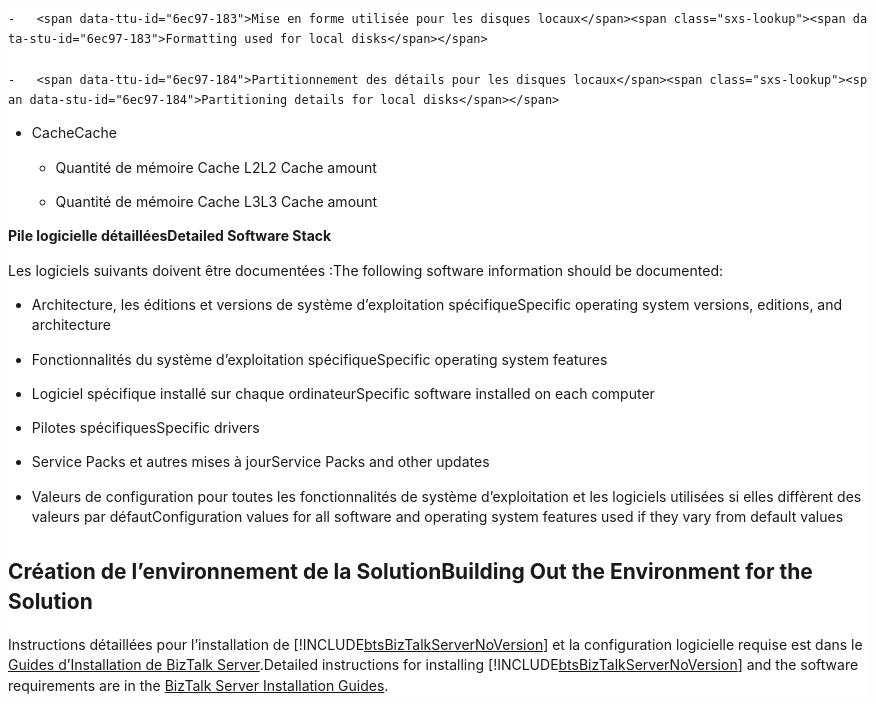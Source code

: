     -   <span data-ttu-id="6ec97-183">Mise en forme utilisée pour les disques locaux</span><span class="sxs-lookup"><span data-stu-id="6ec97-183">Formatting used for local disks</span></span>  
  
    -   <span data-ttu-id="6ec97-184">Partitionnement des détails pour les disques locaux</span><span class="sxs-lookup"><span data-stu-id="6ec97-184">Partitioning details for local disks</span></span>  
  
-   <span data-ttu-id="6ec97-185">Cache</span><span class="sxs-lookup"><span data-stu-id="6ec97-185">Cache</span></span>  
  
    -   <span data-ttu-id="6ec97-186">Quantité de mémoire Cache L2</span><span class="sxs-lookup"><span data-stu-id="6ec97-186">L2 Cache amount</span></span>  
  
    -   <span data-ttu-id="6ec97-187">Quantité de mémoire Cache L3</span><span class="sxs-lookup"><span data-stu-id="6ec97-187">L3 Cache amount</span></span>  
  
 <span data-ttu-id="6ec97-188">**Pile logicielle détaillées**</span><span class="sxs-lookup"><span data-stu-id="6ec97-188">**Detailed Software Stack**</span></span>  
  
 <span data-ttu-id="6ec97-189">Les logiciels suivants doivent être documentées :</span><span class="sxs-lookup"><span data-stu-id="6ec97-189">The following software information should be documented:</span></span>  
  
-   <span data-ttu-id="6ec97-190">Architecture, les éditions et versions de système d’exploitation spécifique</span><span class="sxs-lookup"><span data-stu-id="6ec97-190">Specific operating system versions, editions, and architecture</span></span>  
  
-   <span data-ttu-id="6ec97-191">Fonctionnalités du système d’exploitation spécifique</span><span class="sxs-lookup"><span data-stu-id="6ec97-191">Specific operating system features</span></span>  
  
-   <span data-ttu-id="6ec97-192">Logiciel spécifique installé sur chaque ordinateur</span><span class="sxs-lookup"><span data-stu-id="6ec97-192">Specific software installed on each computer</span></span>  
  
-   <span data-ttu-id="6ec97-193">Pilotes spécifiques</span><span class="sxs-lookup"><span data-stu-id="6ec97-193">Specific drivers</span></span>  
  
-   <span data-ttu-id="6ec97-194">Service Packs et autres mises à jour</span><span class="sxs-lookup"><span data-stu-id="6ec97-194">Service Packs and other updates</span></span>  
  
-   <span data-ttu-id="6ec97-195">Valeurs de configuration pour toutes les fonctionnalités de système d’exploitation et les logiciels utilisées si elles diffèrent des valeurs par défaut</span><span class="sxs-lookup"><span data-stu-id="6ec97-195">Configuration values for all software and operating system features used if they vary from default values</span></span>  
  
## <a name="building-out-the-environment-for-the-solution"></a><span data-ttu-id="6ec97-196">Création de l’environnement de la Solution</span><span class="sxs-lookup"><span data-stu-id="6ec97-196">Building Out the Environment for the Solution</span></span>  
 <span data-ttu-id="6ec97-197">Instructions détaillées pour l’installation de [!INCLUDE[btsBizTalkServerNoVersion](../includes/btsbiztalkservernoversion-md.md)] et la configuration logicielle requise est dans le [Guides d’Installation de BizTalk Server](../install-and-config-guides/biztalk-server-what-s-new-installation-configuration-and-upgrade.md).</span><span class="sxs-lookup"><span data-stu-id="6ec97-197">Detailed instructions for installing [!INCLUDE[btsBizTalkServerNoVersion](../includes/btsbiztalkservernoversion-md.md)] and the software requirements are in the [BizTalk Server Installation Guides](../install-and-config-guides/biztalk-server-what-s-new-installation-configuration-and-upgrade.md).</span></span>
  